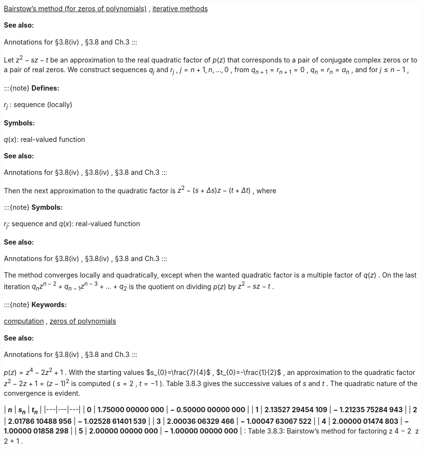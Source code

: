 [Bairstow’s method (for zeros of polynomials)](http://dlmf.nist.gov/search/search?q=Bairstow%20method%20%28for%20zeros%20of%20polynomials%29) , [iterative methods](http://dlmf.nist.gov/search/search?q=iterative%20methods)

**See also:**

Annotations for §3.8(iv) , §3.8 and Ch.3
:::

Let $z^{2}-sz-t$ be an approximation to the real quadratic factor of $p(z)$ that corresponds to a pair of conjugate complex zeros or to a pair of real zeros. We construct sequences $q_{j}$ and $r_{j}$ , $j=n+1,n,\dots,0$ , from $q_{n+1}=r_{n+1}=0$ , $q_{n}=r_{n}=a_{n}$ , and for $j\leq n-1$ ,

:::{note}
**Defines:**

$r_{j}$ : sequence (locally)

**Symbols:**

$q(x)$: real-valued function

**See also:**

Annotations for §3.8(iv) , §3.8(iv) , §3.8 and Ch.3
:::

Then the next approximation to the quadratic factor is $z^{2}-(s+\Delta s)z-(t+\Delta t)$ , where

:::{note}
**Symbols:**

$r_{j}$: sequence and $q(x)$: real-valued function

**See also:**

Annotations for §3.8(iv) , §3.8(iv) , §3.8 and Ch.3
:::

The method converges locally and quadratically, except when the wanted quadratic factor is a multiple factor of $q(z)$ . On the last iteration $q_{n}z^{n-2}+q_{n-1}z^{n-3}+\dots+q_{2}$ is the quotient on dividing $p(z)$ by $z^{2}-sz-t$ .

:::{note}
**Keywords:**

[computation](http://dlmf.nist.gov/search/search?q=computation) , [zeros of polynomials](http://dlmf.nist.gov/search/search?q=zeros%20of%20polynomials)

**See also:**

Annotations for §3.8(iv) , §3.8 and Ch.3
:::

$p(z)=z^{4}-2z^{2}+1$ . With the starting values $s_{0}=\frac{7}{4}$ , $t_{0}=-\frac{1}{2}$ , an approximation to the quadratic factor $z^{2}-2z+1=(z-1)^{2}$ is computed ( $s=2$ , $t=-1$ ). Table 3.8.3 gives the successive values of $s$ and $t$ . The quadratic nature of the convergence is evident.

<a id="T3"></a>
| **$n$** | **$s_{n}$** | **$t_{n}$** |
|---|---|---|
| **0** | **1.75000 00000 000** | **$-$ 0.50000 00000 000** |
| **1** | **2.13527 29454 109** | **$-$ 1.21235 75284 943** |
| **2** | **2.01786 10488 956** | **$-$ 1.02528 61401 539** |
| **3** | **2.00036 06329 466** | **$-$ 1.00047 63067 522** |
| **4** | **2.00000 01474 803** | **$-$ 1.00000 01858 298** |
| **5** | **2.00000 00000 000** | **$-$ 1.00000 00000 000** |
: Table 3.8.3: Bairstow’s method for factoring z 4 − 2 ⁢ z 2 + 1 .

